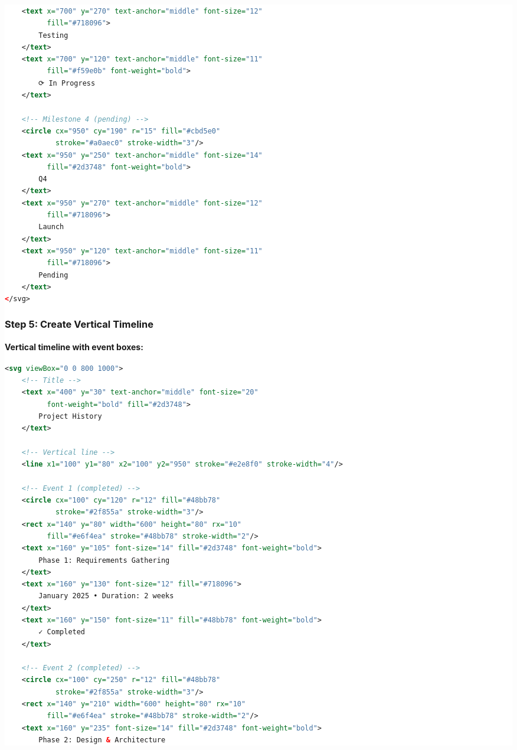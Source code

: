 ```xml
    <text x="700" y="270" text-anchor="middle" font-size="12"
          fill="#718096">
        Testing
    </text>
    <text x="700" y="120" text-anchor="middle" font-size="11"
          fill="#f59e0b" font-weight="bold">
        ⟳ In Progress
    </text>

    <!-- Milestone 4 (pending) -->
    <circle cx="950" cy="190" r="15" fill="#cbd5e0"
            stroke="#a0aec0" stroke-width="3"/>
    <text x="950" y="250" text-anchor="middle" font-size="14"
          fill="#2d3748" font-weight="bold">
        Q4
    </text>
    <text x="950" y="270" text-anchor="middle" font-size="12"
          fill="#718096">
        Launch
    </text>
    <text x="950" y="120" text-anchor="middle" font-size="11"
          fill="#718096">
        Pending
    </text>
</svg>
```

### Step 5: Create Vertical Timeline

**Vertical timeline with event boxes:**
```xml
<svg viewBox="0 0 800 1000">
    <!-- Title -->
    <text x="400" y="30" text-anchor="middle" font-size="20"
          font-weight="bold" fill="#2d3748">
        Project History
    </text>

    <!-- Vertical line -->
    <line x1="100" y1="80" x2="100" y2="950" stroke="#e2e8f0" stroke-width="4"/>

    <!-- Event 1 (completed) -->
    <circle cx="100" cy="120" r="12" fill="#48bb78"
            stroke="#2f855a" stroke-width="3"/>
    <rect x="140" y="80" width="600" height="80" rx="10"
          fill="#e6f4ea" stroke="#48bb78" stroke-width="2"/>
    <text x="160" y="105" font-size="14" fill="#2d3748" font-weight="bold">
        Phase 1: Requirements Gathering
    </text>
    <text x="160" y="130" font-size="12" fill="#718096">
        January 2025 • Duration: 2 weeks
    </text>
    <text x="160" y="150" font-size="11" fill="#48bb78" font-weight="bold">
        ✓ Completed
    </text>

    <!-- Event 2 (completed) -->
    <circle cx="100" cy="250" r="12" fill="#48bb78"
            stroke="#2f855a" stroke-width="3"/>
    <rect x="140" y="210" width="600" height="80" rx="10"
          fill="#e6f4ea" stroke="#48bb78" stroke-width="2"/>
    <text x="160" y="235" font-size="14" fill="#2d3748" font-weight="bold">
        Phase 2: Design & Architecture
```